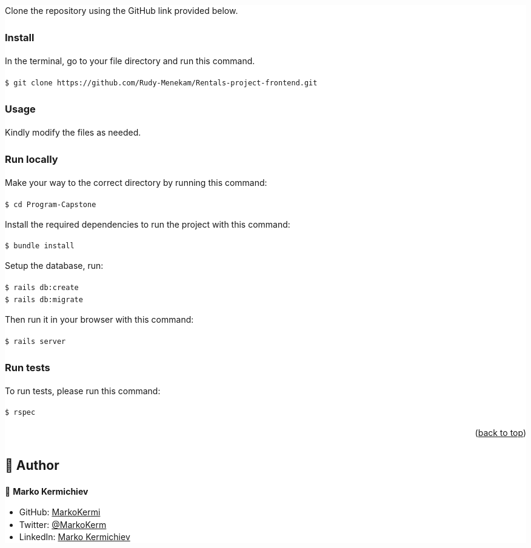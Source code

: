 Clone the repository using the GitHub link provided below.

### Install

In the terminal, go to your file directory and run this command.

```
$ git clone https://github.com/Rudy-Menekam/Rentals-project-frontend.git
```

### Usage

Kindly modify the files as needed.

### Run locally

Make your way to the correct directory by running this command:

```
$ cd Program-Capstone
```

Install the required dependencies to run the project with this command:

```
$ bundle install
```

Setup the database, run:

```
$ rails db:create
$ rails db:migrate
```

Then run it in your browser with this command:

```
$ rails server
```

### Run tests

To run tests, please run this command:

```
$ rspec
```

<p align="right">(<a href="#readme-top">back to top</a>)</p>

## 👥 Author <a name="author"></a>

👤 **Marko Kermichiev**

- GitHub: [MarkoKermi](https://github.com/MarkoKermi)
- Twitter: [@MarkoKerm](https://twitter.com/MarkoKerm)
- LinkedIn: [Marko Kermichiev](https://www.linkedin.com/in/marko-kermichiev/)
